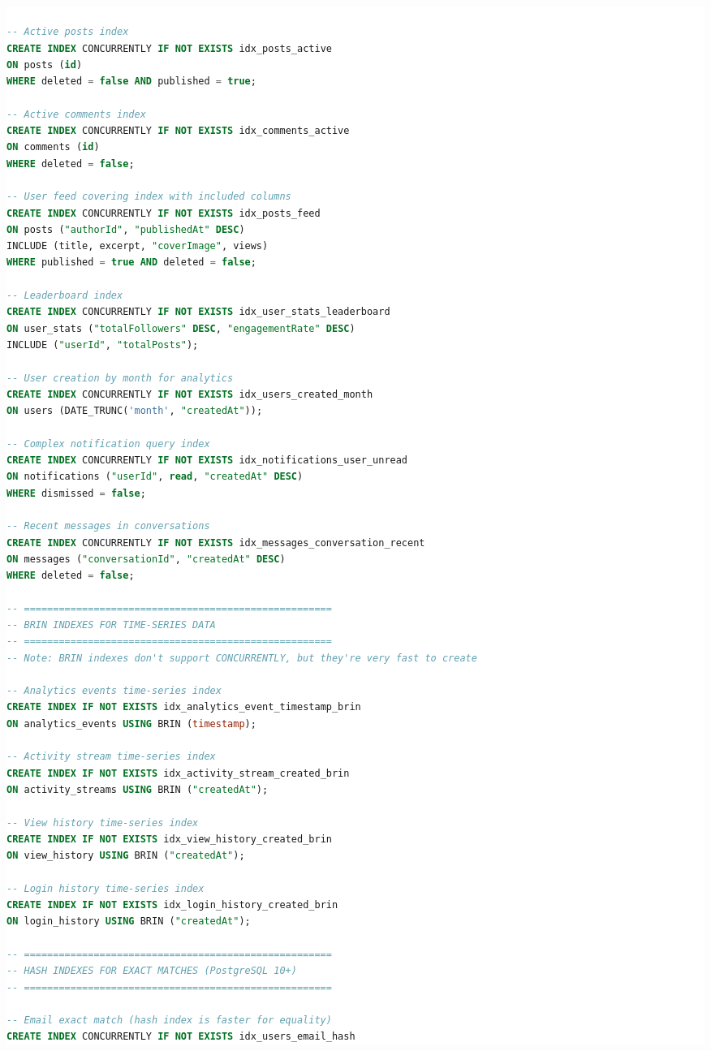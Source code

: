 ```sql

-- Active posts index
CREATE INDEX CONCURRENTLY IF NOT EXISTS idx_posts_active 
ON posts (id) 
WHERE deleted = false AND published = true;

-- Active comments index
CREATE INDEX CONCURRENTLY IF NOT EXISTS idx_comments_active 
ON comments (id) 
WHERE deleted = false;

-- User feed covering index with included columns
CREATE INDEX CONCURRENTLY IF NOT EXISTS idx_posts_feed 
ON posts ("authorId", "publishedAt" DESC) 
INCLUDE (title, excerpt, "coverImage", views)
WHERE published = true AND deleted = false;

-- Leaderboard index
CREATE INDEX CONCURRENTLY IF NOT EXISTS idx_user_stats_leaderboard 
ON user_stats ("totalFollowers" DESC, "engagementRate" DESC) 
INCLUDE ("userId", "totalPosts");

-- User creation by month for analytics
CREATE INDEX CONCURRENTLY IF NOT EXISTS idx_users_created_month 
ON users (DATE_TRUNC('month', "createdAt"));

-- Complex notification query index
CREATE INDEX CONCURRENTLY IF NOT EXISTS idx_notifications_user_unread 
ON notifications ("userId", read, "createdAt" DESC) 
WHERE dismissed = false;

-- Recent messages in conversations
CREATE INDEX CONCURRENTLY IF NOT EXISTS idx_messages_conversation_recent 
ON messages ("conversationId", "createdAt" DESC) 
WHERE deleted = false;

-- =====================================================
-- BRIN INDEXES FOR TIME-SERIES DATA
-- =====================================================
-- Note: BRIN indexes don't support CONCURRENTLY, but they're very fast to create

-- Analytics events time-series index
CREATE INDEX IF NOT EXISTS idx_analytics_event_timestamp_brin 
ON analytics_events USING BRIN (timestamp);

-- Activity stream time-series index
CREATE INDEX IF NOT EXISTS idx_activity_stream_created_brin 
ON activity_streams USING BRIN ("createdAt");

-- View history time-series index
CREATE INDEX IF NOT EXISTS idx_view_history_created_brin 
ON view_history USING BRIN ("createdAt");

-- Login history time-series index
CREATE INDEX IF NOT EXISTS idx_login_history_created_brin 
ON login_history USING BRIN ("createdAt");

-- =====================================================
-- HASH INDEXES FOR EXACT MATCHES (PostgreSQL 10+)
-- =====================================================

-- Email exact match (hash index is faster for equality)
CREATE INDEX CONCURRENTLY IF NOT EXISTS idx_users_email_hash 
```